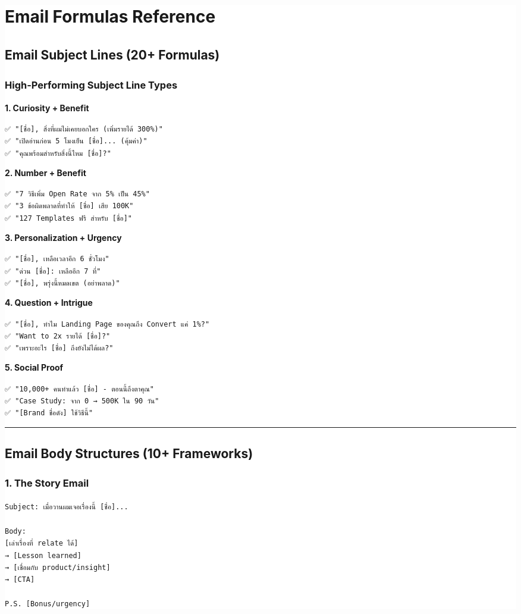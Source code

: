 # Email Formulas Reference

## Email Subject Lines (20+ Formulas)

### High-Performing Subject Line Types

**1. Curiosity + Benefit**
```
✅ "[ชื่อ], สิ่งที่ผมไม่เคยบอกใคร (เพิ่มรายได้ 300%)"
✅ "เปิดอ่านก่อน 5 โมงเย็น [ชื่อ]... (คุ้มค่า)"
✅ "คุณพร้อมสำหรับสิ่งนี้ไหม [ชื่อ]?"
```

**2. Number + Benefit**
```
✅ "7 วิธีเพิ่ม Open Rate จาก 5% เป็น 45%"
✅ "3 ข้อผิดพลาดที่ทำให้ [ชื่อ] เสีย 100K"
✅ "127 Templates ฟรี สำหรับ [ชื่อ]"
```

**3. Personalization + Urgency**
```
✅ "[ชื่อ], เหลือเวลาอีก 6 ชั่วโมง"
✅ "ด่วน [ชื่อ]: เหลืออีก 7 ที่"
✅ "[ชื่อ], พรุ่งนี้หมดเขต (อย่าพลาด)"
```

**4. Question + Intrigue**
```
✅ "[ชื่อ], ทำไม Landing Page ของคุณถึง Convert แค่ 1%?"
✅ "Want to 2x รายได้ [ชื่อ]?"
✅ "เพราะอะไร [ชื่อ] ถึงยังไม่ได้ผล?"
```

**5. Social Proof**
```
✅ "10,000+ คนทำแล้ว [ชื่อ] - ตอนนี้ถึงตาคุณ"
✅ "Case Study: จาก 0 → 500K ใน 90 วัน"
✅ "[Brand ชื่อดัง] ใช้วิธีนี้"
```

---

## Email Body Structures (10+ Frameworks)

### 1. The Story Email
```
Subject: เมื่อวานผมเจอเรื่องนี้ [ชื่อ]...

Body:
[เล่าเรื่องที่ relate ได้]
→ [Lesson learned]
→ [เชื่อมกับ product/insight]
→ [CTA]

P.S. [Bonus/urgency]
```
